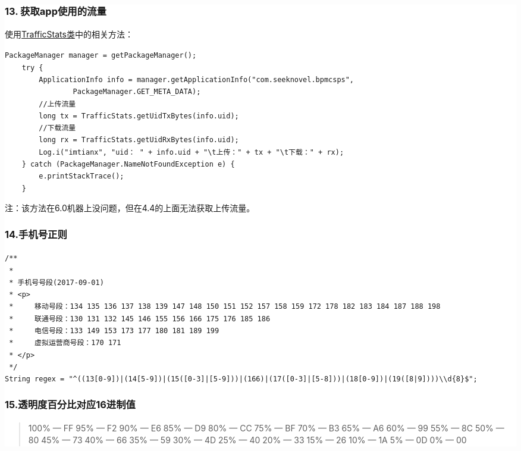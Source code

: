 ### 13. 获取app使用的流量
使用[TrafficStats类](https://developer.android.com/reference/android/net/TrafficStats.html)中的相关方法：
```
PackageManager manager = getPackageManager();
    try {
        ApplicationInfo info = manager.getApplicationInfo("com.seeknovel.bpmcsps",
                PackageManager.GET_META_DATA);
        //上传流量
        long tx = TrafficStats.getUidTxBytes(info.uid);
        //下载流量
        long rx = TrafficStats.getUidRxBytes(info.uid);
        Log.i("imtianx", "uid： " + info.uid + "\t上传：" + tx + "\t下载：" + rx);
    } catch (PackageManager.NameNotFoundException e) {
        e.printStackTrace();
    }
```
注：该方法在6.0机器上没问题，但在4.4的上面无法获取上传流量。

### 14.手机号正则
```
/**
 *
 * 手机号号段(2017-09-01)
 * <p>
 *     移动号段：134 135 136 137 138 139 147 148 150 151 152 157 158 159 172 178 182 183 184 187 188 198
 *     联通号段：130 131 132 145 146 155 156 166 175 176 185 186
 *     电信号段：133 149 153 173 177 180 181 189 199
 *     虚拟运营商号段：170 171
 * </p>
 */
String regex = "^((13[0-9])|(14[5-9])|(15([0-3]|[5-9]))|(166)|(17([0-3]|[5-8]))|(18[0-9])|(19([8|9])))\\d{8}$";

```

### 15.透明度百分比对应16进制值

>100% — FF
95% — F2
90% — E6
85% — D9
80% — CC
75% — BF
70% — B3
65% — A6
60% — 99
55% — 8C
50% — 80
45% — 73
40% — 66
35% — 59
30% — 4D
25% — 40
20% — 33
15% — 26
10% — 1A
  5% — 0D
  0% — 00


  [1]: http://blog.csdn.net/ghsau/article/details/50591932